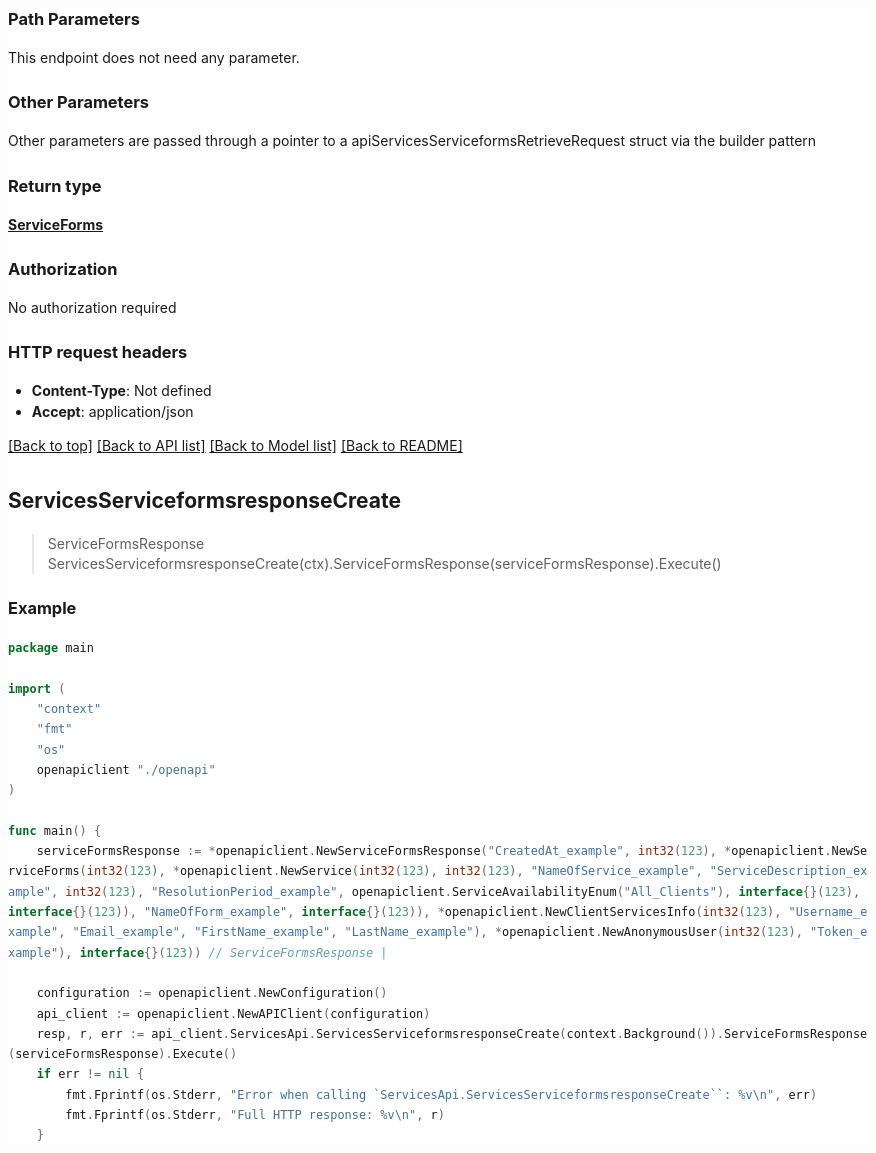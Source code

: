 ### Path Parameters

This endpoint does not need any parameter.

### Other Parameters

Other parameters are passed through a pointer to a apiServicesServiceformsRetrieveRequest struct via the builder pattern


### Return type

[**ServiceForms**](ServiceForms.md)

### Authorization

No authorization required

### HTTP request headers

- **Content-Type**: Not defined
- **Accept**: application/json

[[Back to top]](#) [[Back to API list]](../README.md#documentation-for-api-endpoints)
[[Back to Model list]](../README.md#documentation-for-models)
[[Back to README]](../README.md)


## ServicesServiceformsresponseCreate

> ServiceFormsResponse ServicesServiceformsresponseCreate(ctx).ServiceFormsResponse(serviceFormsResponse).Execute()





### Example

```go
package main

import (
    "context"
    "fmt"
    "os"
    openapiclient "./openapi"
)

func main() {
    serviceFormsResponse := *openapiclient.NewServiceFormsResponse("CreatedAt_example", int32(123), *openapiclient.NewServiceForms(int32(123), *openapiclient.NewService(int32(123), int32(123), "NameOfService_example", "ServiceDescription_example", int32(123), "ResolutionPeriod_example", openapiclient.ServiceAvailabilityEnum("All_Clients"), interface{}(123), interface{}(123)), "NameOfForm_example", interface{}(123)), *openapiclient.NewClientServicesInfo(int32(123), "Username_example", "Email_example", "FirstName_example", "LastName_example"), *openapiclient.NewAnonymousUser(int32(123), "Token_example"), interface{}(123)) // ServiceFormsResponse | 

    configuration := openapiclient.NewConfiguration()
    api_client := openapiclient.NewAPIClient(configuration)
    resp, r, err := api_client.ServicesApi.ServicesServiceformsresponseCreate(context.Background()).ServiceFormsResponse(serviceFormsResponse).Execute()
    if err != nil {
        fmt.Fprintf(os.Stderr, "Error when calling `ServicesApi.ServicesServiceformsresponseCreate``: %v\n", err)
        fmt.Fprintf(os.Stderr, "Full HTTP response: %v\n", r)
    }
```